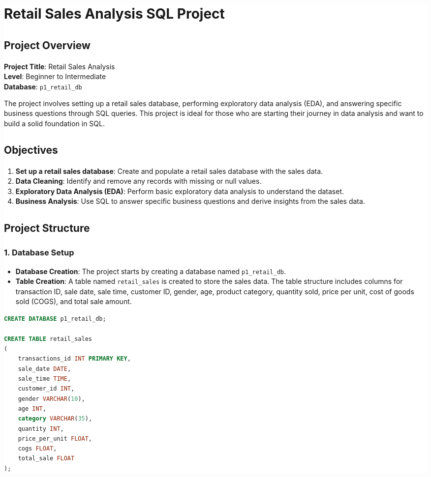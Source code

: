 # Retail Sales Analysis SQL Project

## Project Overview

**Project Title**: Retail Sales Analysis  
**Level**: Beginner to Intermediate  
**Database**: `p1_retail_db`

The project involves setting up a retail sales database, performing exploratory data analysis (EDA), and answering specific business questions through SQL queries. This project is ideal for those who are starting their journey in data analysis and want to build a solid foundation in SQL.

## Objectives

1. **Set up a retail sales database**: Create and populate a retail sales database with the sales data.
2. **Data Cleaning**: Identify and remove any records with missing or null values.
3. **Exploratory Data Analysis (EDA)**: Perform basic exploratory data analysis to understand the dataset.
4. **Business Analysis**: Use SQL to answer specific business questions and derive insights from the sales data.

## Project Structure

### 1. Database Setup

- **Database Creation**: The project starts by creating a database named `p1_retail_db`.
- **Table Creation**: A table named `retail_sales` is created to store the sales data. The table structure includes columns for transaction ID, sale date, sale time, customer ID, gender, age, product category, quantity sold, price per unit, cost of goods sold (COGS), and total sale amount.

```sql
CREATE DATABASE p1_retail_db;

CREATE TABLE retail_sales
(
    transactions_id INT PRIMARY KEY,
    sale_date DATE,	
    sale_time TIME,
    customer_id INT,	
    gender VARCHAR(10),
    age INT,
    category VARCHAR(35),
    quantity INT,
    price_per_unit FLOAT,	
    cogs FLOAT,
    total_sale FLOAT
);
```
